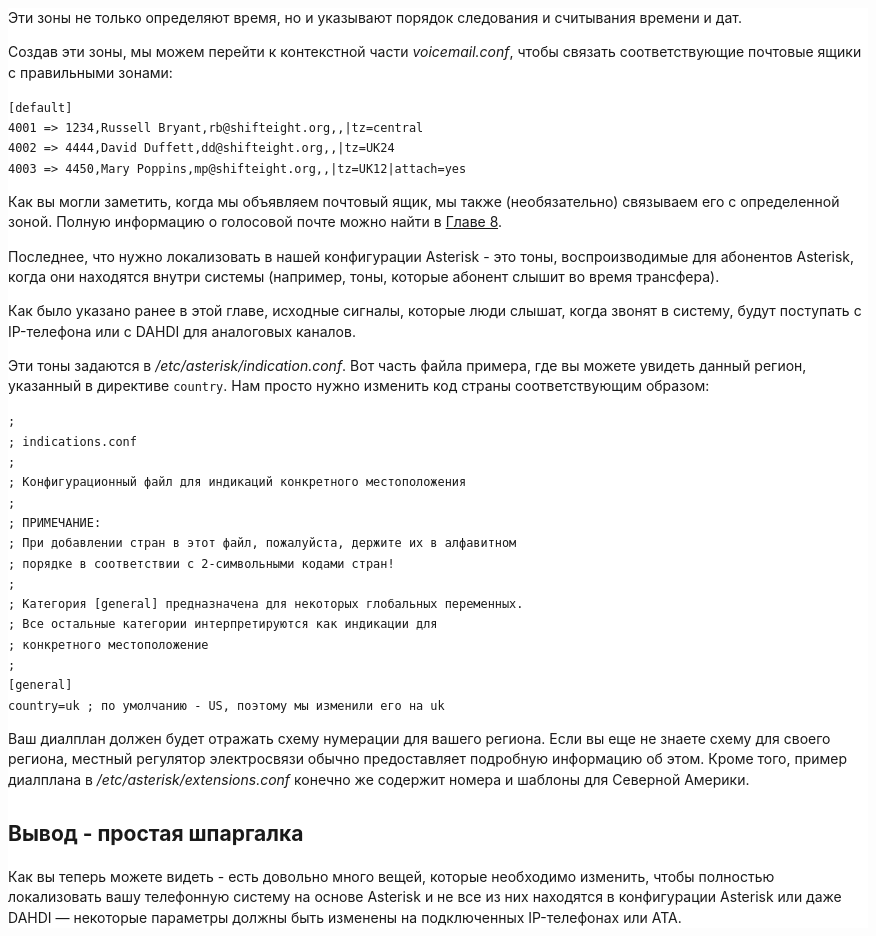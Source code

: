 Эти зоны не только определяют время, но и указывают порядок следования и считывания времени и дат.

Создав эти зоны, мы можем перейти к контекстной части _voicemail.conf_, чтобы связать соответствующие почтовые ящики с правильными зонами:

```text
[default]
4001 => 1234,Russell Bryant,rb@shifteight.org,,|tz=central
4002 => 4444,David Duffett,dd@shifteight.org,,|tz=UK24
4003 => 4450,Mary Poppins,mp@shifteight.org,,|tz=UK12|attach=yes
```

Как вы могли заметить, когда мы объявляем почтовый ящик, мы также (необязательно) связываем его с определенной зоной. Полную информацию о голосовой почте можно найти в [Главе 8](glava-08.md).

Последнее, что нужно локализовать в нашей конфигурации Asterisk - это тоны, воспроизводимые для абонентов Asterisk, когда они находятся внутри системы (например, тоны, которые абонент слышит во время трансфера).

Как было указано ранее в этой главе, исходные сигналы, которые люди слышат, когда звонят в систему, будут поступать с IP-телефона или с DAHDI для аналоговых каналов.

Эти тоны задаются в _/etc/asterisk/indication.conf_. Вот часть файла примера, где вы можете увидеть данный регион, указанный в директиве `country`. Нам просто нужно изменить код страны соответствующим образом:

```text
;
; indications.conf
;
; Конфигурационный файл для индикаций конкретного местоположения
;
; ПРИМЕЧАНИЕ:
; При добавлении стран в этот файл, пожалуйста, держите их в алфавитном
; порядке в соответствии с 2-символьными кодами стран!
;
; Категория [general] предназначена для некоторых глобальных переменных.
; Все остальные категории интерпретируются как индикации для
; конкретного местоположение
;
[general]
country=uk ; по умолчанию - US, поэтому мы изменили его на uk
```

Ваш диалплан должен будет отражать схему нумерации для вашего региона. Если вы еще не знаете схему для своего региона, местный регулятор электросвязи обычно предоставляет подробную информацию об этом. Кроме того, пример диалплана в _/etc/asterisk/extensions.conf_ конечно же содержит номера и шаблоны для Северной Америки.

## Вывод - простая шпаргалка

Как вы теперь можете видеть - есть довольно много вещей, которые необходимо изменить, чтобы полностью локализовать вашу телефонную систему на основе Asterisk и не все из них находятся в конфигурации Asterisk или даже DAHDI — некоторые параметры должны быть изменены на подключенных IP-телефонах или ATA.

